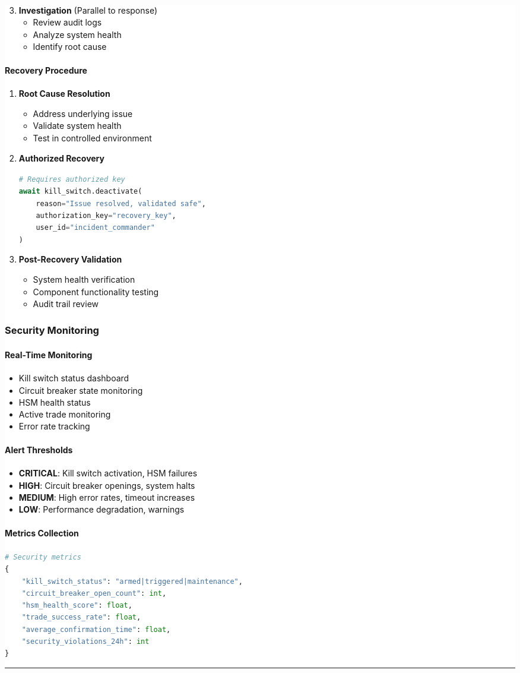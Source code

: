 3. **Investigation** (Parallel to response)
   - Review audit logs
   - Analyze system health
   - Identify root cause

#### Recovery Procedure
1. **Root Cause Resolution**
   - Address underlying issue
   - Validate system health
   - Test in controlled environment

2. **Authorized Recovery**
   ```python
   # Requires authorized key
   await kill_switch.deactivate(
       reason="Issue resolved, validated safe",
       authorization_key="recovery_key",
       user_id="incident_commander"
   )
   ```

3. **Post-Recovery Validation**
   - System health verification
   - Component functionality testing
   - Audit trail review

### Security Monitoring

#### Real-Time Monitoring
- Kill switch status dashboard
- Circuit breaker state monitoring  
- HSM health status
- Active trade monitoring
- Error rate tracking

#### Alert Thresholds
- **CRITICAL**: Kill switch activation, HSM failures
- **HIGH**: Circuit breaker openings, system halts
- **MEDIUM**: High error rates, timeout increases
- **LOW**: Performance degradation, warnings

#### Metrics Collection
```python
# Security metrics
{
    "kill_switch_status": "armed|triggered|maintenance",
    "circuit_breaker_open_count": int,
    "hsm_health_score": float,
    "trade_success_rate": float,
    "average_confirmation_time": float,
    "security_violations_24h": int
}
```

---